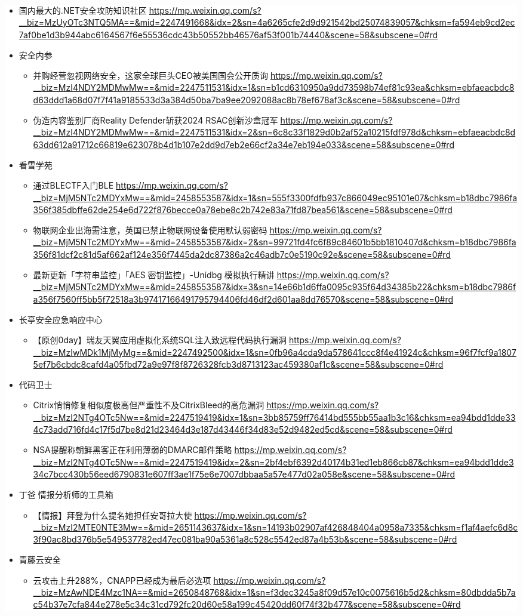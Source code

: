   - 国内最大的.NET安全攻防知识社区
https://mp.weixin.qq.com/s?__biz=MzUyOTc3NTQ5MA==&mid=2247491668&idx=2&sn=4a6265cfe2d9d921542bd25074839057&chksm=fa594eb9cd2ec7af0be1d3b944abc6164567f6e55536cdc43b50552bb46576af53f001b74440&scene=58&subscene=0#rd

- 安全内参
  - 并购经营忽视网络安全，这家全球巨头CEO被美国国会公开质询
https://mp.weixin.qq.com/s?__biz=MzI4NDY2MDMwMw==&mid=2247511531&idx=1&sn=b1cd6310950a9dd73598b74ef81c93ea&chksm=ebfaeacbdc8d63ddd1a68d07f7f41a9185533d3a384d50ba7ba9ee2092088ac8b78ef678af3c&scene=58&subscene=0#rd

  - 伪造内容鉴别厂商Reality Defender斩获2024 RSAC创新沙盒冠军
https://mp.weixin.qq.com/s?__biz=MzI4NDY2MDMwMw==&mid=2247511531&idx=2&sn=6c8c33f1829d0b2af52a10215fdf978d&chksm=ebfaeacbdc8d63dd612a91712c66819e623078b4d1b107e2dd9d7eb2e66cf2a34e7eb194e033&scene=58&subscene=0#rd

- 看雪学苑
  - 通过BLECTF入门BLE
https://mp.weixin.qq.com/s?__biz=MjM5NTc2MDYxMw==&mid=2458553587&idx=1&sn=555f3300fdfb937c866049ec95101e07&chksm=b18dbc7986fa356f385dbffe62de254e6d722f876becce0a78ebe8c2b742e83a71fd87bea561&scene=58&subscene=0#rd

  - 物联网企业出海需注意，英国已禁止物联网设备使用默认弱密码
https://mp.weixin.qq.com/s?__biz=MjM5NTc2MDYxMw==&mid=2458553587&idx=2&sn=99721fd4fc6f89c84601b5bb1810407d&chksm=b18dbc7986fa356f81dcf2c81d5af662af124e356f7445da2dc87386a2c46adb7c0e5190c92e&scene=58&subscene=0#rd

  - 最新更新「字符串监控」「AES 密钥监控」-Unidbg 模拟执行精讲
https://mp.weixin.qq.com/s?__biz=MjM5NTc2MDYxMw==&mid=2458553587&idx=3&sn=14e66b1d6ffa0095c935f64d34385b22&chksm=b18dbc7986fa356f7560ff5bb5f72518a3b97417166491795794406fd46df2d601aa8dd76570&scene=58&subscene=0#rd

- 长亭安全应急响应中心
  - 【原创0day】瑞友天翼应用虚拟化系统SQL注入致远程代码执行漏洞
https://mp.weixin.qq.com/s?__biz=MzIwMDk1MjMyMg==&mid=2247492500&idx=1&sn=0fb96a4cda9da578641ccc8f4e41924c&chksm=96f7fcf9a18075ef7b6cbdc8cafd4a05fbd72a9e97f8f8726328fcb3d8713123ac459380af1c&scene=58&subscene=0#rd

- 代码卫士
  - Citrix悄悄修复相似度极高但严重性不及CitrixBleed的高危漏洞
https://mp.weixin.qq.com/s?__biz=MzI2NTg4OTc5Nw==&mid=2247519419&idx=1&sn=3bb85759ff76414bd555bb55aa1b3c16&chksm=ea94bdd1dde334c73add716fd4c17f5d7be8d21d23464d3e187d43446f34d83e52d9482ed5cd&scene=58&subscene=0#rd

  - NSA提醒称朝鲜黑客正在利用薄弱的DMARC邮件策略
https://mp.weixin.qq.com/s?__biz=MzI2NTg4OTc5Nw==&mid=2247519419&idx=2&sn=2bf4ebf6392d40174b31ed1eb866cb87&chksm=ea94bdd1dde334c7bcc430b56eed6790831e607ff3ae1f75e6e7007dbbaa5a57e477d02a058e&scene=58&subscene=0#rd

- 丁爸 情报分析师的工具箱
  - 【情报】拜登为什么提名她担任安哥拉大使
https://mp.weixin.qq.com/s?__biz=MzI2MTE0NTE3Mw==&mid=2651143637&idx=1&sn=14193b02907af426848404a0958a7335&chksm=f1af4aefc6d8c3f90ac8bd376b5e549537782ed47ec081ba90a5361a8c528c5542ed87a4b53b&scene=58&subscene=0#rd

- 青藤云安全
  - 云攻击上升288%，CNAPP已经成为最后必选项
https://mp.weixin.qq.com/s?__biz=MzAwNDE4Mzc1NA==&mid=2650848768&idx=1&sn=f3dec3245a8f09d57e10c0075616b5d2&chksm=80dbdda5b7ac54b37e7cfa844e278e5c34c31cd792fc20d60e58a199c45420dd60f74f32b477&scene=58&subscene=0#rd
